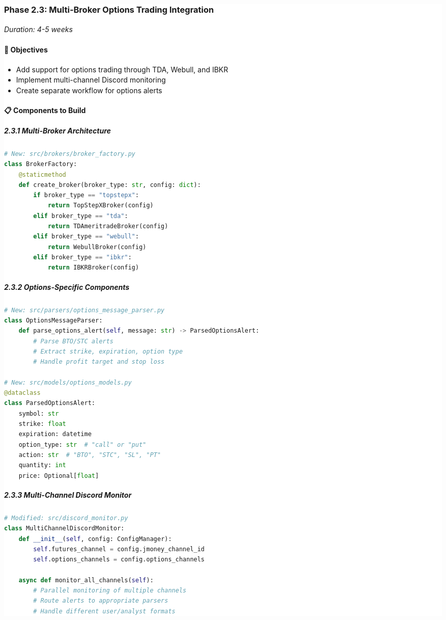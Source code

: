 
### **Phase 2.3: Multi-Broker Options Trading Integration**
*Duration: 4-5 weeks*

#### **🎯 Objectives**
- Add support for options trading through TDA, Webull, and IBKR
- Implement multi-channel Discord monitoring
- Create separate workflow for options alerts

#### **📋 Components to Build**

##### **2.3.1 Multi-Broker Architecture**
```python
# New: src/brokers/broker_factory.py
class BrokerFactory:
    @staticmethod
    def create_broker(broker_type: str, config: dict):
        if broker_type == "topstepx":
            return TopStepXBroker(config)
        elif broker_type == "tda":
            return TDAmeritradeBroker(config)
        elif broker_type == "webull":
            return WebullBroker(config)
        elif broker_type == "ibkr":
            return IBKRBroker(config)
```

##### **2.3.2 Options-Specific Components**
```python
# New: src/parsers/options_message_parser.py
class OptionsMessageParser:
    def parse_options_alert(self, message: str) -> ParsedOptionsAlert:
        # Parse BTO/STC alerts
        # Extract strike, expiration, option type
        # Handle profit target and stop loss
        
# New: src/models/options_models.py
@dataclass
class ParsedOptionsAlert:
    symbol: str
    strike: float
    expiration: datetime
    option_type: str  # "call" or "put"
    action: str  # "BTO", "STC", "SL", "PT"
    quantity: int
    price: Optional[float]
```

##### **2.3.3 Multi-Channel Discord Monitor**
```python
# Modified: src/discord_monitor.py
class MultiChannelDiscordMonitor:
    def __init__(self, config: ConfigManager):
        self.futures_channel = config.jmoney_channel_id
        self.options_channels = config.options_channels
        
    async def monitor_all_channels(self):
        # Parallel monitoring of multiple channels
        # Route alerts to appropriate parsers
        # Handle different user/analyst formats
```

